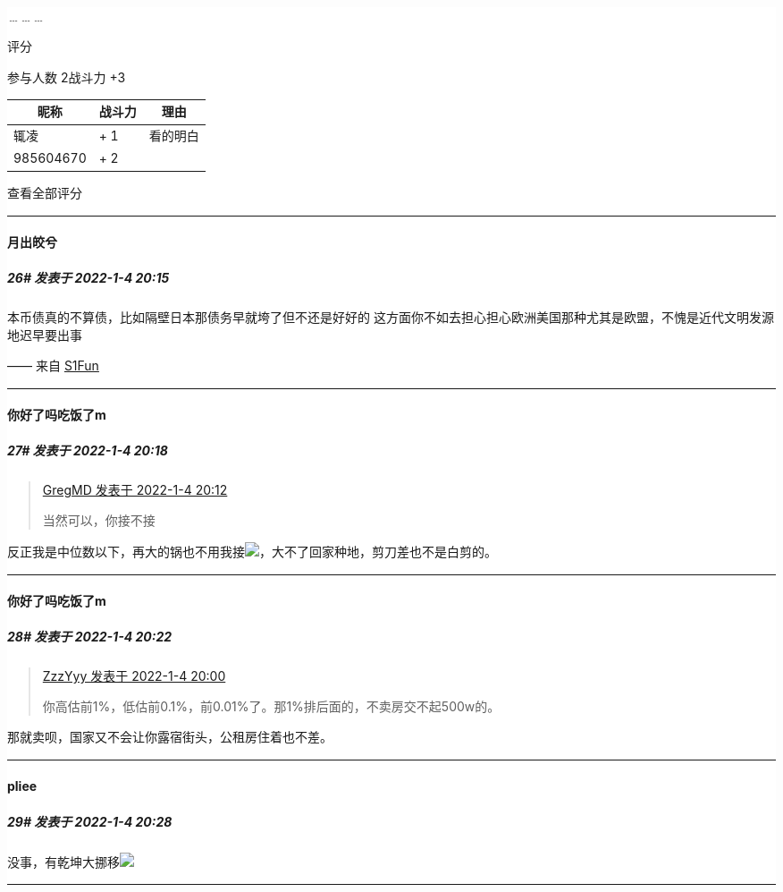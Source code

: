 ﹍﹍﹍

评分

 参与人数 2战斗力 +3

|昵称|战斗力|理由|
|----|---|---|
| 辄凌| + 1|看的明白|
| 985604670| + 2||

查看全部评分

*****

####  月出皎兮  
##### 26#       发表于 2022-1-4 20:15

本币债真的不算债，比如隔壁日本那债务早就垮了但不还是好好的
这方面你不如去担心担心欧洲美国那种尤其是欧盟，不愧是近代文明发源地迟早要出事

—— 来自 [S1Fun](https://s1fun.koalcat.com)

*****

####  你好了吗吃饭了m  
##### 27#       发表于 2022-1-4 20:18

<blockquote><a href="httphttps://bbs.saraba1st.com/2b/forum.php?mod=redirect&amp;goto=findpost&amp;pid=54163080&amp;ptid=2045739" target="_blank">GregMD 发表于 2022-1-4 20:12</a>

当然可以，你接不接</blockquote>
反正我是中位数以下，再大的锅也不用我接<img src="https://static.saraba1st.com/image/smiley/face2017/009.gif" referrerpolicy="no-referrer">，大不了回家种地，剪刀差也不是白剪的。

*****

####  你好了吗吃饭了m  
##### 28#       发表于 2022-1-4 20:22

<blockquote><a href="httphttps://bbs.saraba1st.com/2b/forum.php?mod=redirect&amp;goto=findpost&amp;pid=54162975&amp;ptid=2045739" target="_blank">ZzzYyy 发表于 2022-1-4 20:00</a>

你高估前1%，低估前0.1%，前0.01%了。那1%排后面的，不卖房交不起500w的。</blockquote>
那就卖呗，国家又不会让你露宿街头，公租房住着也不差。

*****

####  pliee  
##### 29#       发表于 2022-1-4 20:28

没事，有乾坤大挪移<img src="https://static.saraba1st.com/image/smiley/face2017/009.gif" referrerpolicy="no-referrer">

*****
